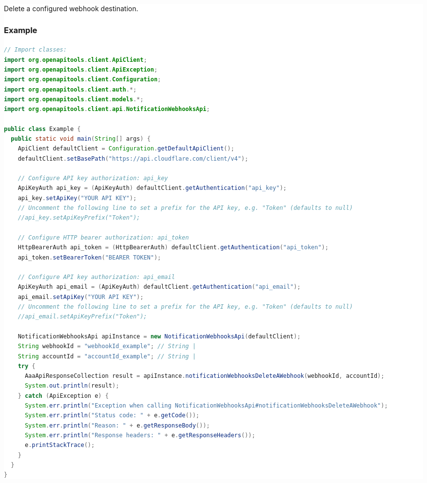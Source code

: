 Delete a configured webhook destination.

### Example
```java
// Import classes:
import org.openapitools.client.ApiClient;
import org.openapitools.client.ApiException;
import org.openapitools.client.Configuration;
import org.openapitools.client.auth.*;
import org.openapitools.client.models.*;
import org.openapitools.client.api.NotificationWebhooksApi;

public class Example {
  public static void main(String[] args) {
    ApiClient defaultClient = Configuration.getDefaultApiClient();
    defaultClient.setBasePath("https://api.cloudflare.com/client/v4");
    
    // Configure API key authorization: api_key
    ApiKeyAuth api_key = (ApiKeyAuth) defaultClient.getAuthentication("api_key");
    api_key.setApiKey("YOUR API KEY");
    // Uncomment the following line to set a prefix for the API key, e.g. "Token" (defaults to null)
    //api_key.setApiKeyPrefix("Token");

    // Configure HTTP bearer authorization: api_token
    HttpBearerAuth api_token = (HttpBearerAuth) defaultClient.getAuthentication("api_token");
    api_token.setBearerToken("BEARER TOKEN");

    // Configure API key authorization: api_email
    ApiKeyAuth api_email = (ApiKeyAuth) defaultClient.getAuthentication("api_email");
    api_email.setApiKey("YOUR API KEY");
    // Uncomment the following line to set a prefix for the API key, e.g. "Token" (defaults to null)
    //api_email.setApiKeyPrefix("Token");

    NotificationWebhooksApi apiInstance = new NotificationWebhooksApi(defaultClient);
    String webhookId = "webhookId_example"; // String | 
    String accountId = "accountId_example"; // String | 
    try {
      AaaApiResponseCollection result = apiInstance.notificationWebhooksDeleteAWebhook(webhookId, accountId);
      System.out.println(result);
    } catch (ApiException e) {
      System.err.println("Exception when calling NotificationWebhooksApi#notificationWebhooksDeleteAWebhook");
      System.err.println("Status code: " + e.getCode());
      System.err.println("Reason: " + e.getResponseBody());
      System.err.println("Response headers: " + e.getResponseHeaders());
      e.printStackTrace();
    }
  }
}
```
